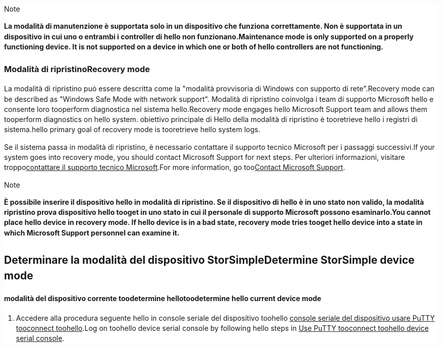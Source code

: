 > [!NOTE]
> <span data-ttu-id="d45e4-126">**La modalità di manutenzione è supportata solo in un dispositivo che funziona correttamente. Non è supportata in un dispositivo in cui uno o entrambi i controller di hello non funzionano.**</span><span class="sxs-lookup"><span data-stu-id="d45e4-126">**Maintenance mode is only supported on a properly functioning device. It is not supported on a device in which one or both of hello controllers are not functioning.**</span></span>


### <a name="recovery-mode"></a><span data-ttu-id="d45e4-127">Modalità di ripristino</span><span class="sxs-lookup"><span data-stu-id="d45e4-127">Recovery mode</span></span>

<span data-ttu-id="d45e4-128">La modalità di ripristino può essere descritta come la "modalità provvisoria di Windows con supporto di rete".</span><span class="sxs-lookup"><span data-stu-id="d45e4-128">Recovery mode can be described as "Windows Safe Mode with network support".</span></span> <span data-ttu-id="d45e4-129">Modalità di ripristino coinvolga i team di supporto Microsoft hello e consente loro tooperform diagnostica nel sistema hello.</span><span class="sxs-lookup"><span data-stu-id="d45e4-129">Recovery mode engages hello Microsoft Support team and allows them tooperform diagnostics on hello system.</span></span> <span data-ttu-id="d45e4-130">obiettivo principale di Hello della modalità di ripristino è tooretrieve hello i registri di sistema.</span><span class="sxs-lookup"><span data-stu-id="d45e4-130">hello primary goal of recovery mode is tooretrieve hello system logs.</span></span>

<span data-ttu-id="d45e4-131">Se il sistema passa in modalità di ripristino, è necessario contattare il supporto tecnico Microsoft per i passaggi successivi.</span><span class="sxs-lookup"><span data-stu-id="d45e4-131">If your system goes into recovery mode, you should contact Microsoft Support for next steps.</span></span> <span data-ttu-id="d45e4-132">Per ulteriori informazioni, visitare troppo[contattare il supporto tecnico Microsoft](storsimple-8000-contact-microsoft-support.md).</span><span class="sxs-lookup"><span data-stu-id="d45e4-132">For more information, go too[Contact Microsoft Support](storsimple-8000-contact-microsoft-support.md).</span></span>

> [!NOTE]
> <span data-ttu-id="d45e4-133">**È possibile inserire il dispositivo hello in modalità di ripristino. Se il dispositivo di hello è in uno stato non valido, la modalità ripristino prova dispositivo hello tooget in uno stato in cui il personale di supporto Microsoft possono esaminarlo.**</span><span class="sxs-lookup"><span data-stu-id="d45e4-133">**You cannot place hello device in recovery mode. If hello device is in a bad state, recovery mode tries tooget hello device into a state in which Microsoft Support personnel can examine it.**</span></span>

## <a name="determine-storsimple-device-mode"></a><span data-ttu-id="d45e4-134">Determinare la modalità del dispositivo StorSimple</span><span class="sxs-lookup"><span data-stu-id="d45e4-134">Determine StorSimple device mode</span></span>

#### <a name="toodetermine-hello-current-device-mode"></a><span data-ttu-id="d45e4-135">modalità del dispositivo corrente toodetermine hello</span><span class="sxs-lookup"><span data-stu-id="d45e4-135">toodetermine hello current device mode</span></span>

1. <span data-ttu-id="d45e4-136">Accedere alla procedura seguente hello in console seriale del dispositivo toohello [console seriale del dispositivo usare PuTTY tooconnect toohello](storsimple-8000-deployment-walkthrough-u2.md#use-putty-to-connect-to-the-device-serial-console).</span><span class="sxs-lookup"><span data-stu-id="d45e4-136">Log on toohello device serial console by following hello steps in [Use PuTTY tooconnect toohello device serial console](storsimple-8000-deployment-walkthrough-u2.md#use-putty-to-connect-to-the-device-serial-console).</span></span>